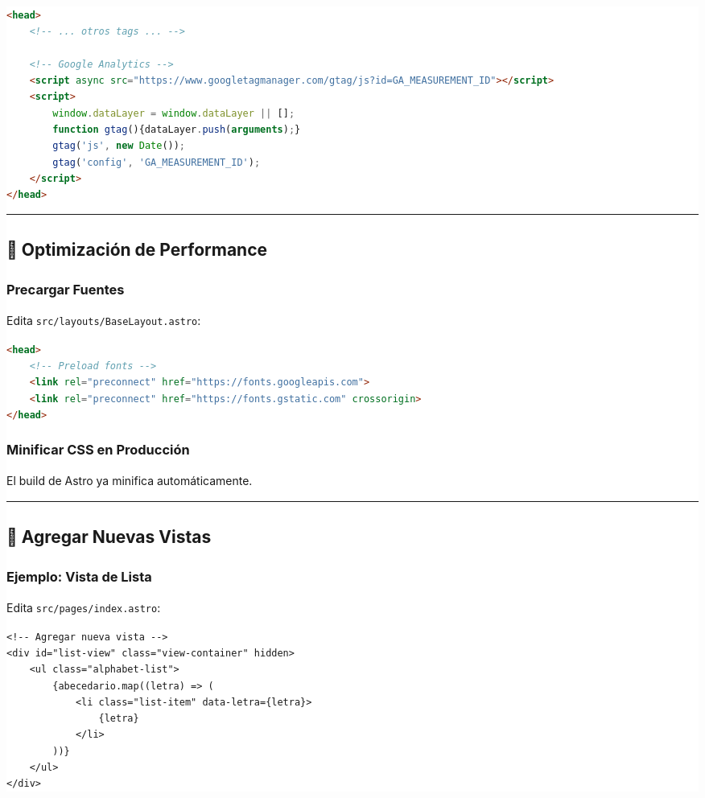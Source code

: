 ```html
<head>
    <!-- ... otros tags ... -->
    
    <!-- Google Analytics -->
    <script async src="https://www.googletagmanager.com/gtag/js?id=GA_MEASUREMENT_ID"></script>
    <script>
        window.dataLayer = window.dataLayer || [];
        function gtag(){dataLayer.push(arguments);}
        gtag('js', new Date());
        gtag('config', 'GA_MEASUREMENT_ID');
    </script>
</head>
```

---

## 🚀 Optimización de Performance

### Precargar Fuentes
Edita `src/layouts/BaseLayout.astro`:

```html
<head>
    <!-- Preload fonts -->
    <link rel="preconnect" href="https://fonts.googleapis.com">
    <link rel="preconnect" href="https://fonts.gstatic.com" crossorigin>
</head>
```

### Minificar CSS en Producción
El build de Astro ya minifica automáticamente.

---

## 🎨 Agregar Nuevas Vistas

### Ejemplo: Vista de Lista
Edita `src/pages/index.astro`:

```astro
<!-- Agregar nueva vista -->
<div id="list-view" class="view-container" hidden>
    <ul class="alphabet-list">
        {abecedario.map((letra) => (
            <li class="list-item" data-letra={letra}>
                {letra}
            </li>
        ))}
    </ul>
</div>
```

